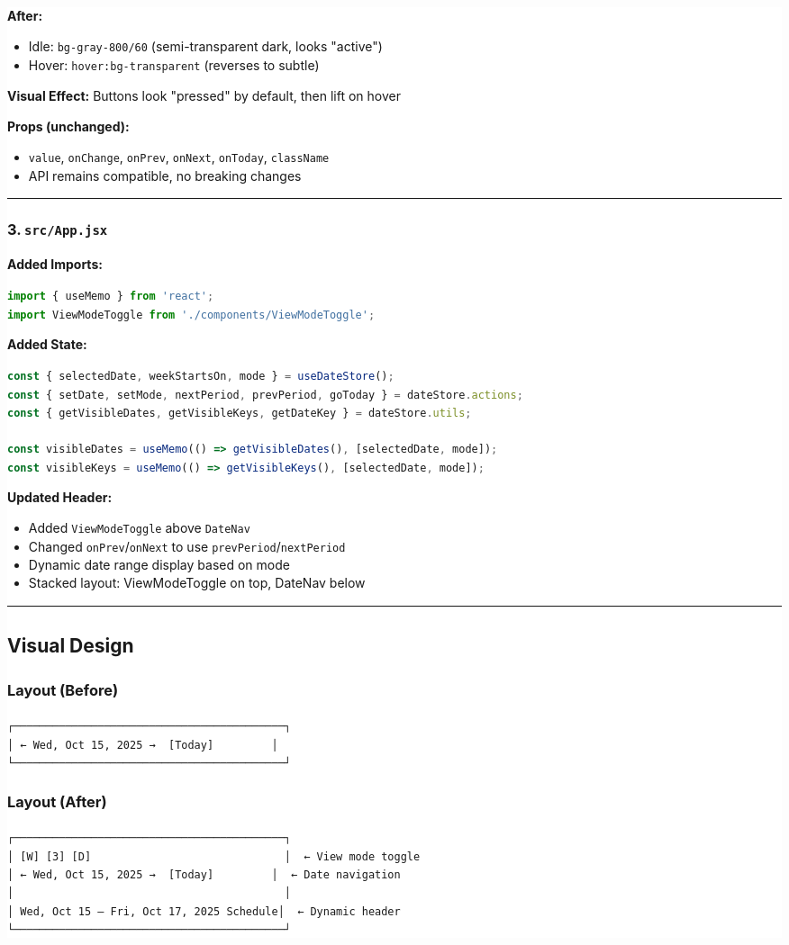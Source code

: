 **After:**
- Idle: `bg-gray-800/60` (semi-transparent dark, looks "active")
- Hover: `hover:bg-transparent` (reverses to subtle)

**Visual Effect:** Buttons look "pressed" by default, then lift on hover

**Props (unchanged):**
- `value`, `onChange`, `onPrev`, `onNext`, `onToday`, `className`
- API remains compatible, no breaking changes

---

### 3. `src/App.jsx`

**Added Imports:**
```javascript
import { useMemo } from 'react';
import ViewModeToggle from './components/ViewModeToggle';
```

**Added State:**
```javascript
const { selectedDate, weekStartsOn, mode } = useDateStore();
const { setDate, setMode, nextPeriod, prevPeriod, goToday } = dateStore.actions;
const { getVisibleDates, getVisibleKeys, getDateKey } = dateStore.utils;

const visibleDates = useMemo(() => getVisibleDates(), [selectedDate, mode]);
const visibleKeys = useMemo(() => getVisibleKeys(), [selectedDate, mode]);
```

**Updated Header:**
- Added `ViewModeToggle` above `DateNav`
- Changed `onPrev`/`onNext` to use `prevPeriod`/`nextPeriod`
- Dynamic date range display based on mode
- Stacked layout: ViewModeToggle on top, DateNav below

---

## Visual Design

### Layout (Before)
```
┌──────────────────────────────────────────┐
│ ← Wed, Oct 15, 2025 →  [Today]         │
└──────────────────────────────────────────┘
```

### Layout (After)
```
┌──────────────────────────────────────────┐
│ [W] [3] [D]                              │  ← View mode toggle
│ ← Wed, Oct 15, 2025 →  [Today]         │  ← Date navigation
│                                          │
│ Wed, Oct 15 – Fri, Oct 17, 2025 Schedule│  ← Dynamic header
└──────────────────────────────────────────┘
```
